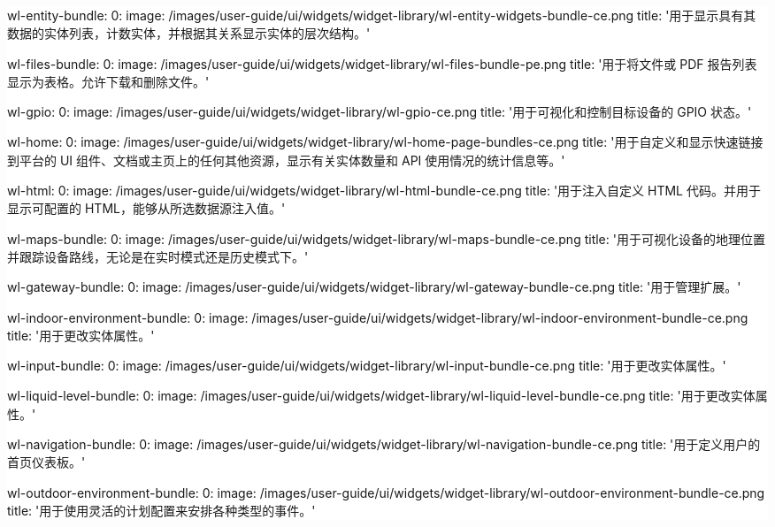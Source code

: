wl-entity-bundle:
    0:
        image: /images/user-guide/ui/widgets/widget-library/wl-entity-widgets-bundle-ce.png
        title: '用于显示具有其数据的实体列表，计数实体，并根据其关系显示实体的层次结构。'

wl-files-bundle:
    0:
        image: /images/user-guide/ui/widgets/widget-library/wl-files-bundle-pe.png
        title: '用于将文件或 PDF 报告列表显示为表格。允许下载和删除文件。'

wl-gpio:
    0:
        image: /images/user-guide/ui/widgets/widget-library/wl-gpio-ce.png
        title: '用于可视化和控制目标设备的 GPIO 状态。'

wl-home:
    0:
        image: /images/user-guide/ui/widgets/widget-library/wl-home-page-bundles-ce.png
        title: '用于自定义和显示快速链接到平台的 UI 组件、文档或主页上的任何其他资源，显示有关实体数量和 API 使用情况的统计信息等。'

wl-html:
    0:
        image: /images/user-guide/ui/widgets/widget-library/wl-html-bundle-ce.png
        title: '用于注入自定义 HTML 代码。并用于显示可配置的 HTML，能够从所选数据源注入值。'

wl-maps-bundle:
    0:
        image: /images/user-guide/ui/widgets/widget-library/wl-maps-bundle-ce.png
        title: '用于可视化设备的地理位置并跟踪设备路线，无论是在实时模式还是历史模式下。'

wl-gateway-bundle:
    0:
        image: /images/user-guide/ui/widgets/widget-library/wl-gateway-bundle-ce.png
        title: '用于管理扩展。'

wl-indoor-environment-bundle:
    0:
        image: /images/user-guide/ui/widgets/widget-library/wl-indoor-environment-bundle-ce.png
        title: '用于更改实体属性。'

wl-input-bundle:
    0:
        image: /images/user-guide/ui/widgets/widget-library/wl-input-bundle-ce.png
        title: '用于更改实体属性。'
        
wl-liquid-level-bundle:
    0:
        image: /images/user-guide/ui/widgets/widget-library/wl-liquid-level-bundle-ce.png
        title: '用于更改实体属性。'

wl-navigation-bundle:
    0:
        image: /images/user-guide/ui/widgets/widget-library/wl-navigation-bundle-ce.png
        title: '用于定义用户的首页仪表板。'

wl-outdoor-environment-bundle:
    0:
        image: /images/user-guide/ui/widgets/widget-library/wl-outdoor-environment-bundle-ce.png
        title: '用于使用灵活的计划配置来安排各种类型的事件。'
    